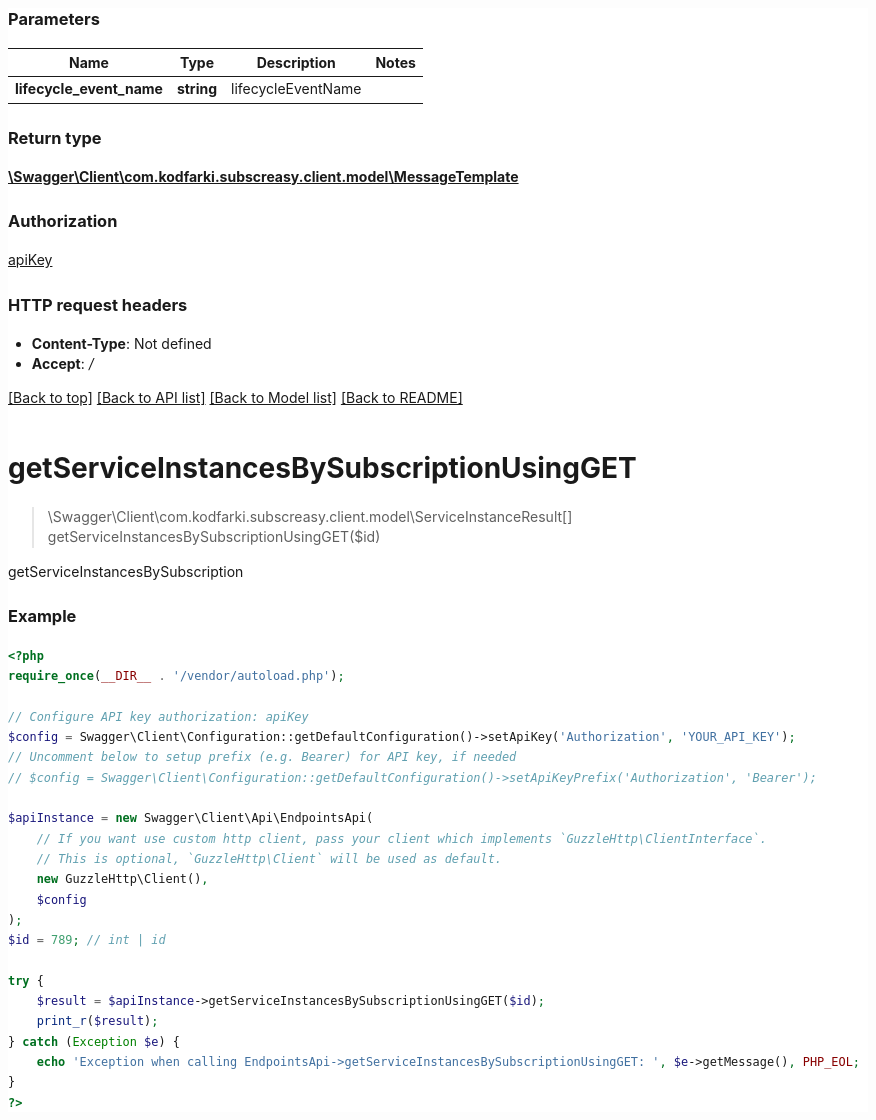 ### Parameters

Name | Type | Description  | Notes
------------- | ------------- | ------------- | -------------
 **lifecycle_event_name** | **string**| lifecycleEventName |

### Return type

[**\Swagger\Client\com.kodfarki.subscreasy.client.model\MessageTemplate**](../Model/MessageTemplate.md)

### Authorization

[apiKey](../../README.md#apiKey)

### HTTP request headers

 - **Content-Type**: Not defined
 - **Accept**: */*

[[Back to top]](#) [[Back to API list]](../../README.md#documentation-for-api-endpoints) [[Back to Model list]](../../README.md#documentation-for-models) [[Back to README]](../../README.md)

# **getServiceInstancesBySubscriptionUsingGET**
> \Swagger\Client\com.kodfarki.subscreasy.client.model\ServiceInstanceResult[] getServiceInstancesBySubscriptionUsingGET($id)

getServiceInstancesBySubscription

### Example
```php
<?php
require_once(__DIR__ . '/vendor/autoload.php');

// Configure API key authorization: apiKey
$config = Swagger\Client\Configuration::getDefaultConfiguration()->setApiKey('Authorization', 'YOUR_API_KEY');
// Uncomment below to setup prefix (e.g. Bearer) for API key, if needed
// $config = Swagger\Client\Configuration::getDefaultConfiguration()->setApiKeyPrefix('Authorization', 'Bearer');

$apiInstance = new Swagger\Client\Api\EndpointsApi(
    // If you want use custom http client, pass your client which implements `GuzzleHttp\ClientInterface`.
    // This is optional, `GuzzleHttp\Client` will be used as default.
    new GuzzleHttp\Client(),
    $config
);
$id = 789; // int | id

try {
    $result = $apiInstance->getServiceInstancesBySubscriptionUsingGET($id);
    print_r($result);
} catch (Exception $e) {
    echo 'Exception when calling EndpointsApi->getServiceInstancesBySubscriptionUsingGET: ', $e->getMessage(), PHP_EOL;
}
?>
```
